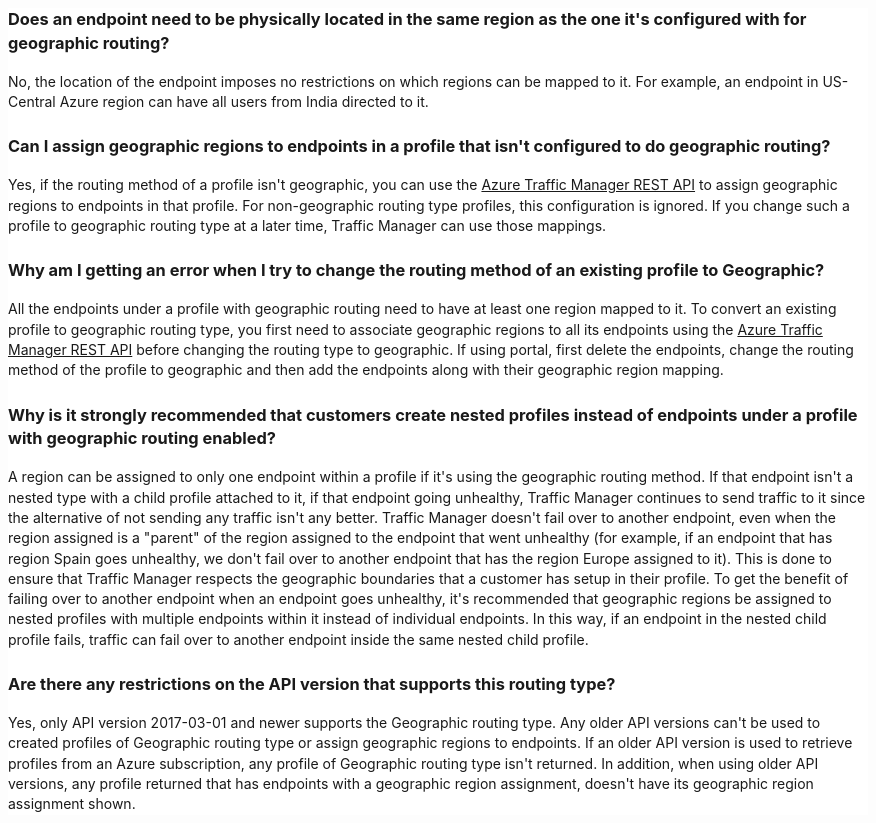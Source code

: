 ###  Does an endpoint need to be physically located in the same region as the one it's configured with for geographic routing?

No, the location of the endpoint imposes no restrictions on which regions can be mapped to it. For example, an endpoint in US-Central Azure region can have all users from India directed to it.

### Can I assign geographic regions to endpoints in a profile that isn't configured to do geographic routing?

Yes, if the routing method of a profile isn't geographic, you can use the [Azure Traffic Manager REST API](/rest/api/trafficmanager/) to assign geographic regions to endpoints in that profile. For non-geographic routing type profiles, this configuration is ignored. If you change such a profile to geographic routing type at a later time, Traffic Manager can use those mappings.

### Why am I getting an error when I try to change the routing method of an existing profile to Geographic?

All the endpoints under a profile with geographic routing need to have at least one region mapped to it. To convert an existing profile to geographic routing type, you first need to associate geographic regions to all its endpoints using the [Azure Traffic Manager REST API](/rest/api/trafficmanager/) before changing the routing type to geographic. If using portal, first delete the endpoints, change the routing method of the profile to geographic and then add the endpoints along with their geographic region mapping.

### Why is it strongly recommended that customers create nested profiles instead of endpoints under a profile with geographic routing enabled?

A region can be assigned to only one endpoint within a profile if it's using the geographic routing method. If that endpoint isn't a nested type with a child profile attached to it, if that endpoint going unhealthy, Traffic Manager continues to send traffic to it since the alternative of not sending any traffic isn't any better. Traffic Manager doesn't fail over to another endpoint, even when the region assigned is a "parent" of the region assigned to the endpoint that went unhealthy (for example, if an endpoint that has region Spain goes unhealthy, we don't fail over to another endpoint that has the region Europe assigned to it). This is done to ensure that Traffic Manager respects the geographic boundaries that a customer has setup in their profile. To get the benefit of failing over to another endpoint when an endpoint goes unhealthy, it's recommended that geographic regions be assigned to nested profiles with multiple endpoints within it instead of individual endpoints. In this way, if an endpoint in the nested child profile fails, traffic can fail over to another endpoint inside the same nested child profile.

### Are there any restrictions on the API version that supports this routing type?

Yes, only API version 2017-03-01 and newer supports the Geographic routing type. Any older API versions can't be used to created profiles of Geographic routing type or assign geographic regions to endpoints. If an older API version is used to retrieve profiles from an Azure subscription, any profile of Geographic routing type isn't returned. In addition, when using older API versions, any profile returned that has endpoints with a geographic region assignment, doesn't have its geographic region assignment shown.
